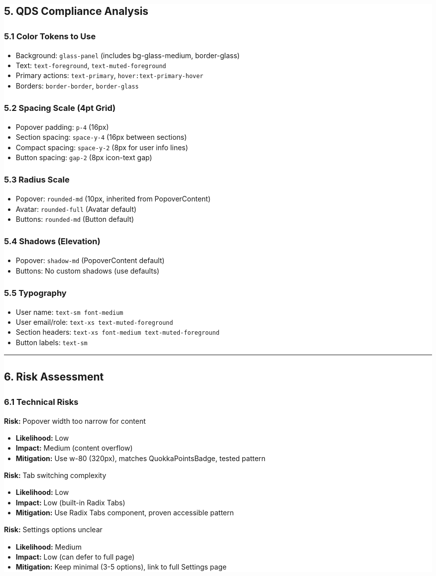 
## 5. QDS Compliance Analysis

### 5.1 Color Tokens to Use
- Background: `glass-panel` (includes bg-glass-medium, border-glass)
- Text: `text-foreground`, `text-muted-foreground`
- Primary actions: `text-primary`, `hover:text-primary-hover`
- Borders: `border-border`, `border-glass`

### 5.2 Spacing Scale (4pt Grid)
- Popover padding: `p-4` (16px)
- Section spacing: `space-y-4` (16px between sections)
- Compact spacing: `space-y-2` (8px for user info lines)
- Button spacing: `gap-2` (8px icon-text gap)

### 5.3 Radius Scale
- Popover: `rounded-md` (10px, inherited from PopoverContent)
- Avatar: `rounded-full` (Avatar default)
- Buttons: `rounded-md` (Button default)

### 5.4 Shadows (Elevation)
- Popover: `shadow-md` (PopoverContent default)
- Buttons: No custom shadows (use defaults)

### 5.5 Typography
- User name: `text-sm font-medium`
- User email/role: `text-xs text-muted-foreground`
- Section headers: `text-xs font-medium text-muted-foreground`
- Button labels: `text-sm`

---

## 6. Risk Assessment

### 6.1 Technical Risks

**Risk:** Popover width too narrow for content
- **Likelihood:** Low
- **Impact:** Medium (content overflow)
- **Mitigation:** Use w-80 (320px), matches QuokkaPointsBadge, tested pattern

**Risk:** Tab switching complexity
- **Likelihood:** Low
- **Impact:** Low (built-in Radix Tabs)
- **Mitigation:** Use Radix Tabs component, proven accessible pattern

**Risk:** Settings options unclear
- **Likelihood:** Medium
- **Impact:** Low (can defer to full page)
- **Mitigation:** Keep minimal (3-5 options), link to full Settings page
